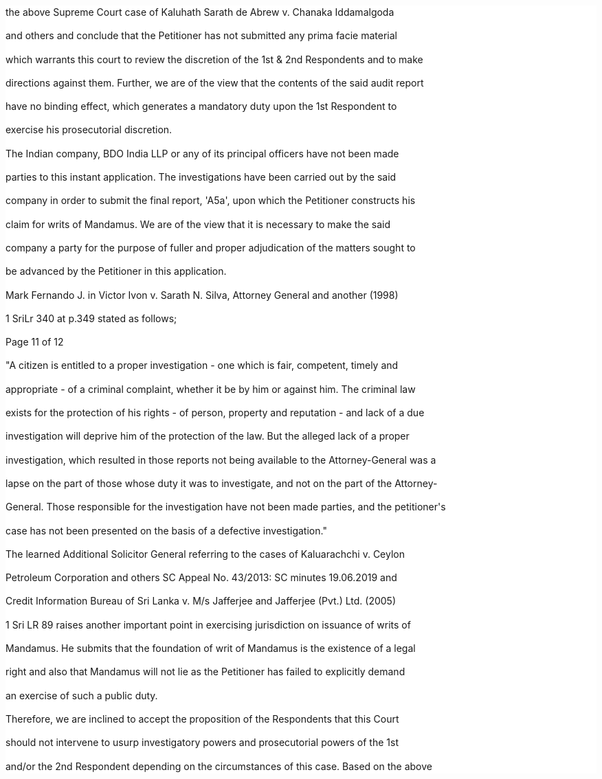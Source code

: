 the above Supreme Court case of Kaluhath Sarath de Abrew v. Chanaka Iddamalgoda

and others and conclude that the Petitioner has not submitted any prima facie material

which warrants this court to review the discretion of the 1st & 2nd Respondents and to make

directions against them. Further, we are of the view that the contents of the said audit report

have no binding effect, which generates a mandatory duty upon the 1st Respondent to

exercise his prosecutorial discretion.

The Indian company, BDO India LLP or any of its principal officers have not been made

parties to this instant application. The investigations have been carried out by the said

company in order to submit the final report, 'A5a', upon which the Petitioner constructs his

claim for writs of Mandamus. We are of the view that it is necessary to make the said

company a party for the purpose of fuller and proper adjudication of the matters sought to

be advanced by the Petitioner in this application.

Mark Fernando J. in Victor Ivon v. Sarath N. Silva, Attorney General and another (1998)

1 SriLr 340 at p.349 stated as follows;

Page 11 of 12

"A citizen is entitled to a proper investigation - one which is fair, competent, timely and

appropriate - of a criminal complaint, whether it be by him or against him. The criminal law

exists for the protection of his rights - of person, property and reputation - and lack of a due

investigation will deprive him of the protection of the law. But the alleged lack of a proper

investigation, which resulted in those reports not being available to the Attorney-General was a

lapse on the part of those whose duty it was to investigate, and not on the part of the Attorney-

General. Those responsible for the investigation have not been made parties, and the petitioner's

case has not been presented on the basis of a defective investigation."

The learned Additional Solicitor General referring to the cases of Kaluarachchi v. Ceylon

Petroleum Corporation and others SC Appeal No. 43/2013: SC minutes 19.06.2019 and

Credit Information Bureau of Sri Lanka v. M/s Jafferjee and Jafferjee (Pvt.) Ltd. (2005)

1 Sri LR 89 raises another important point in exercising jurisdiction on issuance of writs of

Mandamus. He submits that the foundation of writ of Mandamus is the existence of a legal

right and also that Mandamus will not lie as the Petitioner has failed to explicitly demand

an exercise of such a public duty.

Therefore, we are inclined to accept the proposition of the Respondents that this Court

should not intervene to usurp investigatory powers and prosecutorial powers of the 1st

and/or the 2nd Respondent depending on the circumstances of this case. Based on the above
